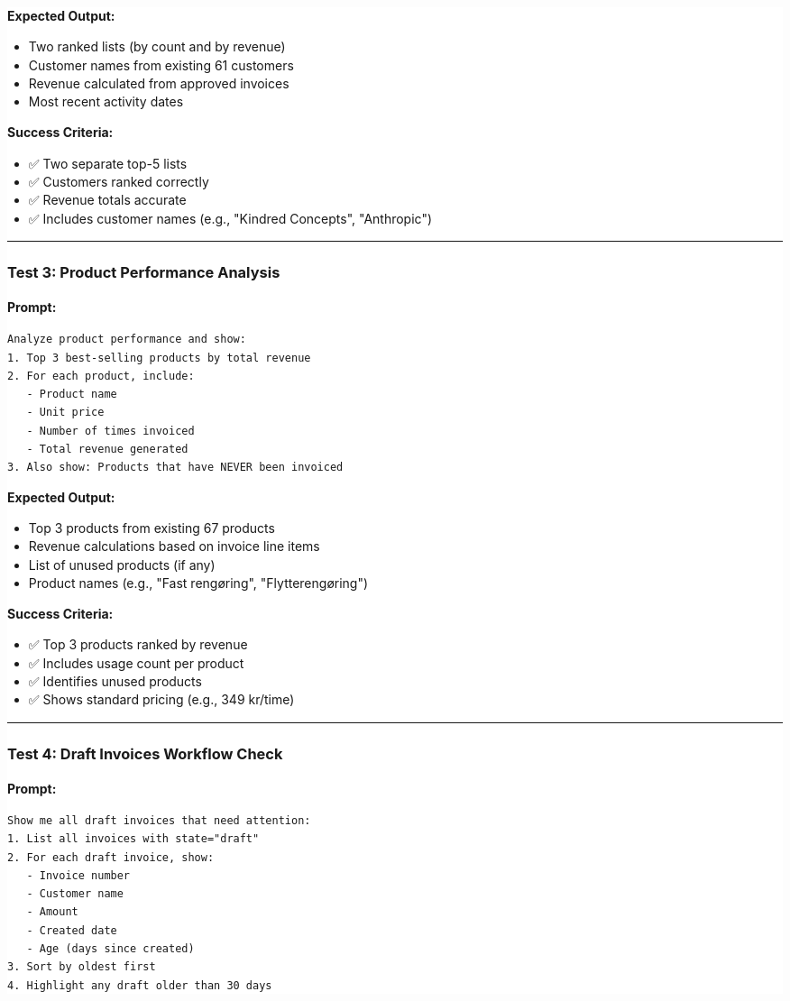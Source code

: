 **Expected Output:**
- Two ranked lists (by count and by revenue)
- Customer names from existing 61 customers
- Revenue calculated from approved invoices
- Most recent activity dates

**Success Criteria:**
- ✅ Two separate top-5 lists
- ✅ Customers ranked correctly
- ✅ Revenue totals accurate
- ✅ Includes customer names (e.g., "Kindred Concepts", "Anthropic")

---

### Test 3: Product Performance Analysis

**Prompt:**

```
Analyze product performance and show:
1. Top 3 best-selling products by total revenue
2. For each product, include:
   - Product name
   - Unit price
   - Number of times invoiced
   - Total revenue generated
3. Also show: Products that have NEVER been invoiced
```

**Expected Output:**
- Top 3 products from existing 67 products
- Revenue calculations based on invoice line items
- List of unused products (if any)
- Product names (e.g., "Fast rengøring", "Flytterengøring")

**Success Criteria:**
- ✅ Top 3 products ranked by revenue
- ✅ Includes usage count per product
- ✅ Identifies unused products
- ✅ Shows standard pricing (e.g., 349 kr/time)

---

### Test 4: Draft Invoices Workflow Check

**Prompt:**

```
Show me all draft invoices that need attention:
1. List all invoices with state="draft"
2. For each draft invoice, show:
   - Invoice number
   - Customer name
   - Amount
   - Created date
   - Age (days since created)
3. Sort by oldest first
4. Highlight any draft older than 30 days
```
